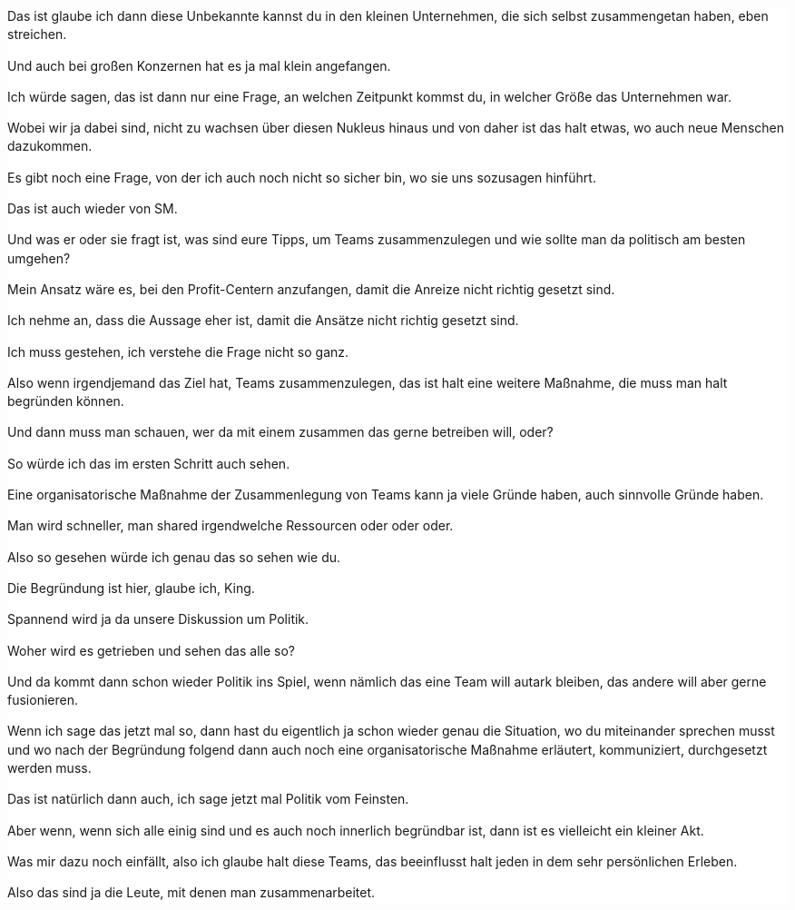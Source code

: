 Das ist glaube ich dann diese Unbekannte kannst du in den kleinen Unternehmen, die sich selbst zusammengetan haben, eben streichen.

Und auch bei großen Konzernen hat es ja mal klein angefangen.

Ich würde sagen, das ist dann nur eine Frage, an welchen Zeitpunkt kommst du, in welcher Größe das Unternehmen war.

Wobei wir ja dabei sind, nicht zu wachsen über diesen Nukleus hinaus und von daher ist das halt etwas, wo auch neue Menschen dazukommen.

Es gibt noch eine Frage, von der ich auch noch nicht so sicher bin, wo sie uns sozusagen hinführt.

Das ist auch wieder von SM.

Und was er oder sie fragt ist, was sind eure Tipps, um Teams zusammenzulegen und wie sollte man da politisch am besten umgehen?

Mein Ansatz wäre es, bei den Profit-Centern anzufangen, damit die Anreize nicht richtig gesetzt sind.

Ich nehme an, dass die Aussage eher ist, damit die Ansätze nicht richtig gesetzt sind.

Ich muss gestehen, ich verstehe die Frage nicht so ganz.

Also wenn irgendjemand das Ziel hat, Teams zusammenzulegen, das ist halt eine weitere Maßnahme, die muss man halt begründen können.

Und dann muss man schauen, wer da mit einem zusammen das gerne betreiben will, oder?

So würde ich das im ersten Schritt auch sehen.

Eine organisatorische Maßnahme der Zusammenlegung von Teams kann ja viele Gründe haben, auch sinnvolle Gründe haben.

Man wird schneller, man shared irgendwelche Ressourcen oder oder oder.

Also so gesehen würde ich genau das so sehen wie du.

Die Begründung ist hier, glaube ich, King.

Spannend wird ja da unsere Diskussion um Politik.

Woher wird es getrieben und sehen das alle so?

Und da kommt dann schon wieder Politik ins Spiel, wenn nämlich das eine Team will autark bleiben, das andere will aber gerne fusionieren.

Wenn ich sage das jetzt mal so, dann hast du eigentlich ja schon wieder genau die Situation, wo du miteinander sprechen musst und wo nach der Begründung folgend dann auch noch eine organisatorische Maßnahme erläutert, kommuniziert, durchgesetzt werden muss.

Das ist natürlich dann auch, ich sage jetzt mal Politik vom Feinsten.

Aber wenn, wenn sich alle einig sind und es auch noch innerlich begründbar ist, dann ist es vielleicht ein kleiner Akt.

Was mir dazu noch einfällt, also ich glaube halt diese Teams, das beeinflusst halt jeden in dem sehr persönlichen Erleben.

Also das sind ja die Leute, mit denen man zusammenarbeitet.
